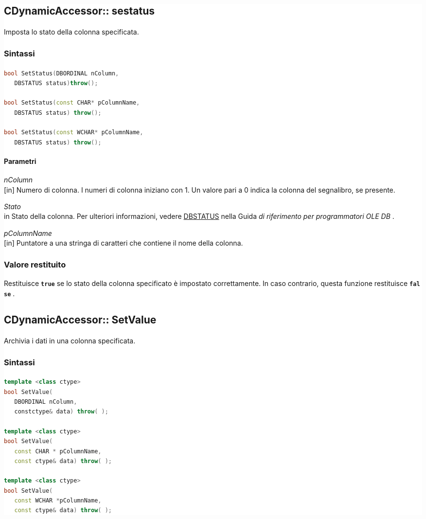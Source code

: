 ## <a name="cdynamicaccessorsetstatus"></a><a name="setstatus"></a> CDynamicAccessor:: sestatus

Imposta lo stato della colonna specificata.

### <a name="syntax"></a>Sintassi

```cpp
bool SetStatus(DBORDINAL nColumn,
   DBSTATUS status)throw();

bool SetStatus(const CHAR* pColumnName,
   DBSTATUS status) throw();

bool SetStatus(const WCHAR* pColumnName,
   DBSTATUS status) throw();
```

#### <a name="parameters"></a>Parametri

*nColumn*<br/>
[in] Numero di colonna. I numeri di colonna iniziano con 1. Un valore pari a 0 indica la colonna del segnalibro, se presente.

*Stato*<br/>
in Stato della colonna. Per ulteriori informazioni, vedere [DBSTATUS](/previous-versions/windows/desktop/ms722617(v=vs.85)) nella Guida *di riferimento per programmatori OLE DB* .

*pColumnName*<br/>
[in] Puntatore a una stringa di caratteri che contiene il nome della colonna.

### <a name="return-value"></a>Valore restituito

Restituisce **`true`** se lo stato della colonna specificato è impostato correttamente. In caso contrario, questa funzione restituisce **`false`** .

## <a name="cdynamicaccessorsetvalue"></a><a name="setvalue"></a> CDynamicAccessor:: SetValue

Archivia i dati in una colonna specificata.

### <a name="syntax"></a>Sintassi

```cpp
template <class ctype>
bool SetValue(
   DBORDINAL nColumn,
   constctype& data) throw( );

template <class ctype>
bool SetValue(
   const CHAR * pColumnName,
   const ctype& data) throw( );

template <class ctype>
bool SetValue(
   const WCHAR *pColumnName,
   const ctype& data) throw( );
```
